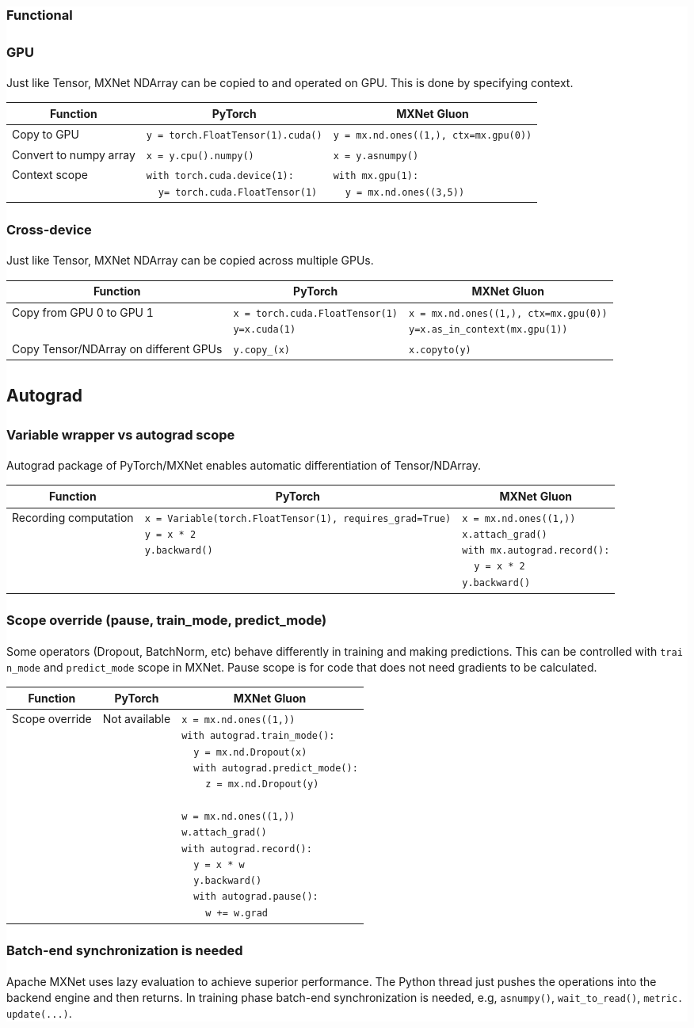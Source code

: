 ### Functional

### GPU

Just like Tensor, MXNet NDArray can be copied to and operated on GPU. This is done by specifying context.

| Function               | PyTorch                           | MXNet Gluon                                                                |
|------------------------|-----------------------------------|----------------------------------------------------------------------------|
| Copy to GPU            | `y = torch.FloatTensor(1).cuda()` | `y = mx.nd.ones((1,), ctx=mx.gpu(0))`                                      |
| Convert to numpy array | `x = y.cpu().numpy()`             | `x = y.asnumpy()`                                                          |
| Context scope          | `with torch.cuda.device(1):`<br/>&nbsp;&nbsp;&nbsp;&nbsp;`y= torch.cuda.FloatTensor(1)`                    | `with mx.gpu(1):`<br/>&nbsp;&nbsp;&nbsp;&nbsp;`y = mx.nd.ones((3,5))`      |

### Cross-device

Just like Tensor, MXNet NDArray can be copied across multiple GPUs.

| Function               | PyTorch                           | MXNet Gluon                                                                |
|------------------------|-----------------------------------|----------------------------------------------------------------------------|
| Copy from GPU 0 to GPU 1           | `x = torch.cuda.FloatTensor(1)`<br/>`y=x.cuda(1)`| `x = mx.nd.ones((1,), ctx=mx.gpu(0))`<br/>`y=x.as_in_context(mx.gpu(1))`                                      |
| Copy Tensor/NDArray on different GPUs | `y.copy_(x)`             | `x.copyto(y)`                                                          |

## Autograd

### Variable wrapper vs autograd scope

Autograd package of PyTorch/MXNet enables automatic differentiation of Tensor/NDArray.

| Function               | PyTorch                           | MXNet Gluon                                                                |
|------------------------|-----------------------------------|----------------------------------------------------------------------------|
| Recording computation       | `x = Variable(torch.FloatTensor(1), requires_grad=True)`<br/>`y = x * 2`<br/>`y.backward()`  | `x = mx.nd.ones((1,))`<br/>`x.attach_grad()`<br/>`with mx.autograd.record():`<br/>&nbsp;&nbsp;&nbsp;&nbsp;`y = x * 2`<br/>`y.backward()`                                   |

### Scope override (pause, train_mode, predict_mode)

Some operators (Dropout, BatchNorm, etc) behave differently in training and making predictions. This can be controlled with `train_mode` and `predict_mode` scope in MXNet.
Pause scope is for code that does not need gradients to be calculated.

| Function               | PyTorch                           | MXNet Gluon                                                                |
|------------------------|-----------------------------------|----------------------------------------------------------------------------|
| Scope override   | Not available | `x = mx.nd.ones((1,))`<br/>`with autograd.train_mode():`<br/>&nbsp;&nbsp;&nbsp;&nbsp;`y = mx.nd.Dropout(x)`<br/>&nbsp;&nbsp;&nbsp;&nbsp;`with autograd.predict_mode():`<br/>&nbsp;&nbsp;&nbsp;&nbsp;&nbsp;&nbsp;&nbsp;&nbsp;`z = mx.nd.Dropout(y)`<br/><br/>`w = mx.nd.ones((1,))`<br/>`w.attach_grad()`<br/>`with autograd.record():`<br/>&nbsp;&nbsp;&nbsp;&nbsp;`y = x * w`<br/>&nbsp;&nbsp;&nbsp;&nbsp;`y.backward()`<br/>&nbsp;&nbsp;&nbsp;&nbsp;`with autograd.pause():`<br/>&nbsp;&nbsp;&nbsp;&nbsp;&nbsp;&nbsp;&nbsp;&nbsp;`w += w.grad`   |

### Batch-end synchronization is needed

Apache MXNet uses lazy evaluation to achieve superior performance. The Python thread just pushes the operations into the backend engine and then returns. In training phase batch-end synchronization is needed, e.g, `asnumpy()`, `wait_to_read()`, `metric.update(...)`.
